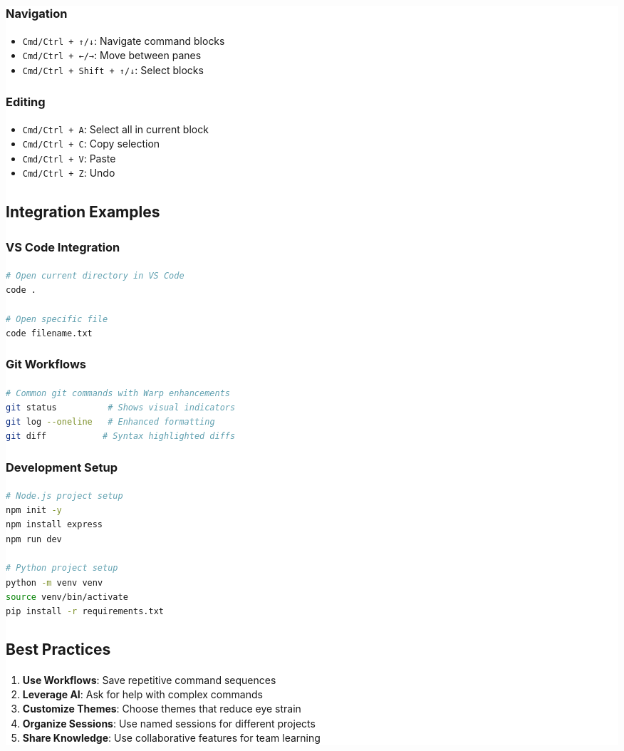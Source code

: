 ### Navigation
- `Cmd/Ctrl + ↑/↓`: Navigate command blocks
- `Cmd/Ctrl + ←/→`: Move between panes
- `Cmd/Ctrl + Shift + ↑/↓`: Select blocks

### Editing
- `Cmd/Ctrl + A`: Select all in current block
- `Cmd/Ctrl + C`: Copy selection
- `Cmd/Ctrl + V`: Paste
- `Cmd/Ctrl + Z`: Undo

## Integration Examples

### VS Code Integration
```bash
# Open current directory in VS Code
code .

# Open specific file
code filename.txt
```

### Git Workflows
```bash
# Common git commands with Warp enhancements
git status          # Shows visual indicators
git log --oneline   # Enhanced formatting
git diff           # Syntax highlighted diffs
```

### Development Setup
```bash
# Node.js project setup
npm init -y
npm install express
npm run dev

# Python project setup
python -m venv venv
source venv/bin/activate
pip install -r requirements.txt
```

## Best Practices

1. **Use Workflows**: Save repetitive command sequences
2. **Leverage AI**: Ask for help with complex commands
3. **Customize Themes**: Choose themes that reduce eye strain
4. **Organize Sessions**: Use named sessions for different projects
5. **Share Knowledge**: Use collaborative features for team learning
